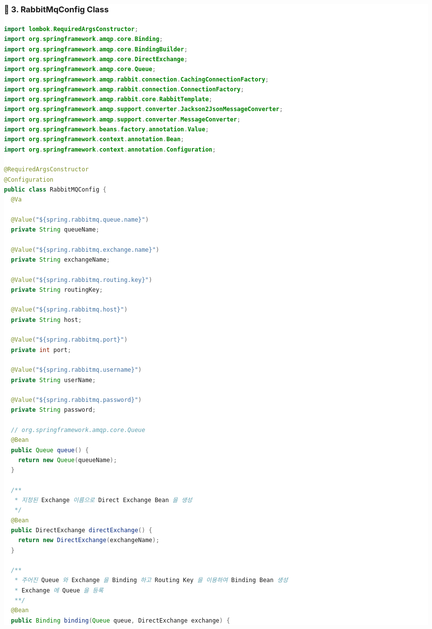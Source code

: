 ### 🔨 3. RabbitMqConfig Class

```java
import lombok.RequiredArgsConstructor;
import org.springframework.amqp.core.Binding;
import org.springframework.amqp.core.BindingBuilder;
import org.springframework.amqp.core.DirectExchange;
import org.springframework.amqp.core.Queue;
import org.springframework.amqp.rabbit.connection.CachingConnectionFactory;
import org.springframework.amqp.rabbit.connection.ConnectionFactory;
import org.springframework.amqp.rabbit.core.RabbitTemplate;
import org.springframework.amqp.support.converter.Jackson2JsonMessageConverter;
import org.springframework.amqp.support.converter.MessageConverter;
import org.springframework.beans.factory.annotation.Value;
import org.springframework.context.annotation.Bean;
import org.springframework.context.annotation.Configuration;

@RequiredArgsConstructor
@Configuration
public class RabbitMQConfig {
  @Va

  @Value("${spring.rabbitmq.queue.name}")
  private String queueName;

  @Value("${spring.rabbitmq.exchange.name}")
  private String exchangeName;

  @Value("${spring.rabbitmq.routing.key}")
  private String routingKey;

  @Value("${spring.rabbitmq.host}")
  private String host;

  @Value("${spring.rabbitmq.port}")
  private int port;

  @Value("${spring.rabbitmq.username}")
  private String userName;

  @Value("${spring.rabbitmq.password}")
  private String password;

  // org.springframework.amqp.core.Queue
  @Bean
  public Queue queue() {
    return new Queue(queueName);
  }

  /**
   * 지정된 Exchange 이름으로 Direct Exchange Bean 을 생성
   */
  @Bean
  public DirectExchange directExchange() {
    return new DirectExchange(exchangeName);
  }

  /**
   * 주어진 Queue 와 Exchange 을 Binding 하고 Routing Key 을 이용하여 Binding Bean 생성
   * Exchange 에 Queue 을 등록
   **/
  @Bean
  public Binding binding(Queue queue, DirectExchange exchange) {
```